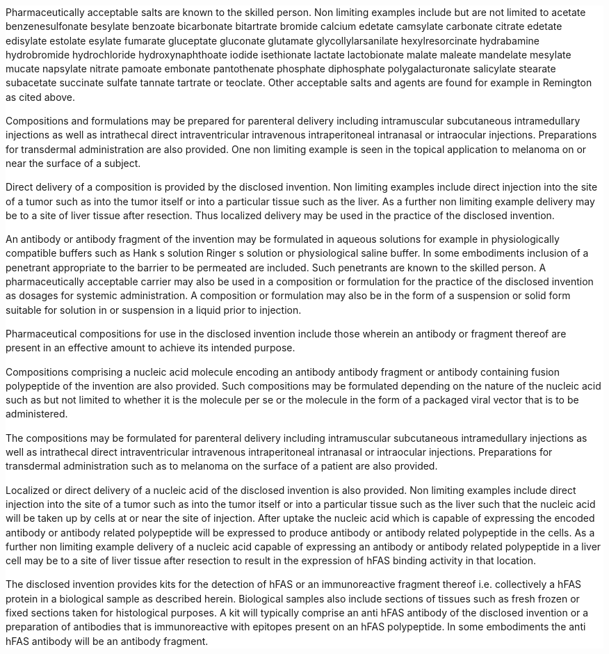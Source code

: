Pharmaceutically acceptable salts are known to the skilled person. Non limiting examples include but are not limited to acetate benzenesulfonate besylate benzoate bicarbonate bitartrate bromide calcium edetate camsylate carbonate citrate edetate edisylate estolate esylate fumarate gluceptate gluconate glutamate glycollylarsanilate hexylresorcinate hydrabamine hydrobromide hydrochloride hydroxynaphthoate iodide isethionate lactate lactobionate malate maleate mandelate mesylate mucate napsylate nitrate pamoate embonate pantothenate phosphate diphosphate polygalacturonate salicylate stearate subacetate succinate sulfate tannate tartrate or teoclate. Other acceptable salts and agents are found for example in Remington as cited above.

Compositions and formulations may be prepared for parenteral delivery including intramuscular subcutaneous intramedullary injections as well as intrathecal direct intraventricular intravenous intraperitoneal intranasal or intraocular injections. Preparations for transdermal administration are also provided. One non limiting example is seen in the topical application to melanoma on or near the surface of a subject.

Direct delivery of a composition is provided by the disclosed invention. Non limiting examples include direct injection into the site of a tumor such as into the tumor itself or into a particular tissue such as the liver. As a further non limiting example delivery may be to a site of liver tissue after resection. Thus localized delivery may be used in the practice of the disclosed invention.

An antibody or antibody fragment of the invention may be formulated in aqueous solutions for example in physiologically compatible buffers such as Hank s solution Ringer s solution or physiological saline buffer. In some embodiments inclusion of a penetrant appropriate to the barrier to be permeated are included. Such penetrants are known to the skilled person. A pharmaceutically acceptable carrier may also be used in a composition or formulation for the practice of the disclosed invention as dosages for systemic administration. A composition or formulation may also be in the form of a suspension or solid form suitable for solution in or suspension in a liquid prior to injection.

Pharmaceutical compositions for use in the disclosed invention include those wherein an antibody or fragment thereof are present in an effective amount to achieve its intended purpose.

Compositions comprising a nucleic acid molecule encoding an antibody antibody fragment or antibody containing fusion polypeptide of the invention are also provided. Such compositions may be formulated depending on the nature of the nucleic acid such as but not limited to whether it is the molecule per se or the molecule in the form of a packaged viral vector that is to be administered.

The compositions may be formulated for parenteral delivery including intramuscular subcutaneous intramedullary injections as well as intrathecal direct intraventricular intravenous intraperitoneal intranasal or intraocular injections. Preparations for transdermal administration such as to melanoma on the surface of a patient are also provided.

Localized or direct delivery of a nucleic acid of the disclosed invention is also provided. Non limiting examples include direct injection into the site of a tumor such as into the tumor itself or into a particular tissue such as the liver such that the nucleic acid will be taken up by cells at or near the site of injection. After uptake the nucleic acid which is capable of expressing the encoded antibody or antibody related polypeptide will be expressed to produce antibody or antibody related polypeptide in the cells. As a further non limiting example delivery of a nucleic acid capable of expressing an antibody or antibody related polypeptide in a liver cell may be to a site of liver tissue after resection to result in the expression of hFAS binding activity in that location.

The disclosed invention provides kits for the detection of hFAS or an immunoreactive fragment thereof i.e. collectively a hFAS protein in a biological sample as described herein. Biological samples also include sections of tissues such as fresh frozen or fixed sections taken for histological purposes. A kit will typically comprise an anti hFAS antibody of the disclosed invention or a preparation of antibodies that is immunoreactive with epitopes present on an hFAS polypeptide. In some embodiments the anti hFAS antibody will be an antibody fragment.

